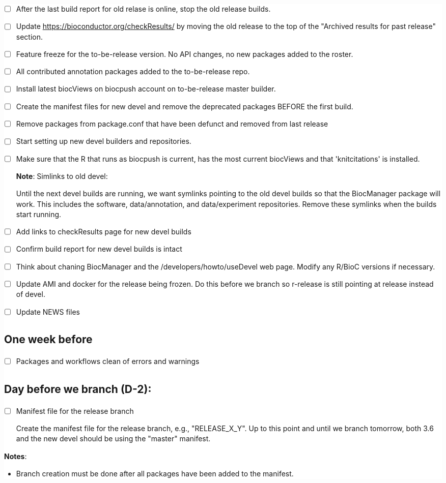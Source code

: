 - [ ] After the last build report for old relase is online, stop the old
release builds.

- [ ] Update <https://bioconductor.org/checkResults/> by moving the old release
to the top of the "Archived results for past release" section.

- [ ] Feature freeze for the to-be-release version. No API changes, no new
  packages added to the roster.

- [ ] All contributed annotation packages added to the to-be-release repo.

- [ ] Install latest biocViews on biocpush account on to-be-release master
builder.

- [ ] Create the manifest files for new devel and remove the deprecated packages
BEFORE the first build.

- [ ] Remove packages from package.conf that have been defunct and removed from
last release

- [ ] Start setting up new devel builders and repositories.

- [ ] Make sure that the R that runs as biocpush is current, has the
  most current biocViews and that 'knitcitations' is installed.
  
  **Note**: Simlinks to old devel:
  
  Until the next devel builds are running, we want symlinks pointing to the old
  devel builds so that the BiocManager package will work. This includes the
  software, data/annotation, and data/experiment repositories.  Remove these
  symlinks when the builds start running.

- [ ] Add links to checkResults page for new devel builds

- [ ] Confirm build report for new devel builds is intact

- [ ] Think about chaning BiocManager and the /developers/howto/useDevel web
page. Modify any R/BioC versions if necessary.

- [ ] Update AMI and docker for the release being frozen. Do this
before we branch so r-release is still pointing at release instead of devel.

- [ ] Update NEWS files

## One week before

- [ ] Packages and workflows clean of errors and warnings

## Day before we branch (D-2):

- [ ] Manifest file for the release branch

  Create the manifest file for the release branch, e.g., "RELEASE_X_Y".
  Up to this point and until we branch tomorrow, both 3.6 and the new devel
  should be using the "master" manifest.

**Notes**: 

* Branch creation must be done after all packages have been added to the
manifest.
